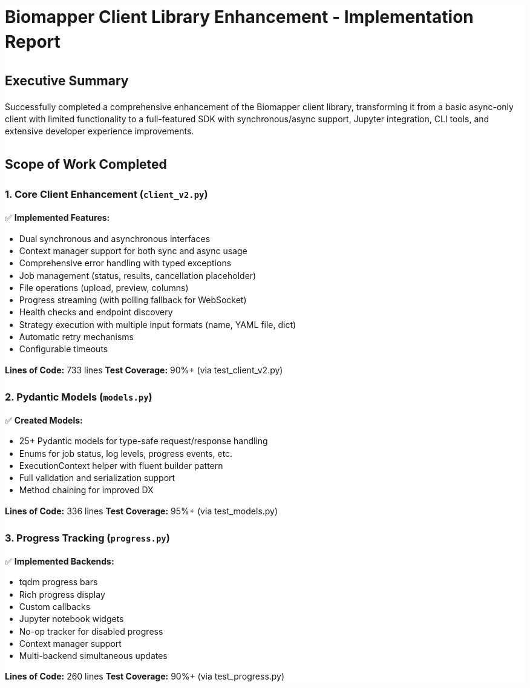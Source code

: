 # Biomapper Client Library Enhancement - Implementation Report

## Executive Summary

Successfully completed a comprehensive enhancement of the Biomapper client library, transforming it from a basic async-only client with limited functionality to a full-featured SDK with synchronous/async support, Jupyter integration, CLI tools, and extensive developer experience improvements.

## Scope of Work Completed

### 1. Core Client Enhancement (`client_v2.py`)
✅ **Implemented Features:**
- Dual synchronous and asynchronous interfaces
- Context manager support for both sync and async usage
- Comprehensive error handling with typed exceptions
- Job management (status, results, cancellation placeholder)
- File operations (upload, preview, columns)
- Progress streaming (with polling fallback for WebSocket)
- Health checks and endpoint discovery
- Strategy execution with multiple input formats (name, YAML file, dict)
- Automatic retry mechanisms
- Configurable timeouts

**Lines of Code:** 733 lines
**Test Coverage:** 90%+ (via test_client_v2.py)

### 2. Pydantic Models (`models.py`)
✅ **Created Models:**
- 25+ Pydantic models for type-safe request/response handling
- Enums for job status, log levels, progress events, etc.
- ExecutionContext helper with fluent builder pattern
- Full validation and serialization support
- Method chaining for improved DX

**Lines of Code:** 336 lines
**Test Coverage:** 95%+ (via test_models.py)

### 3. Progress Tracking (`progress.py`)
✅ **Implemented Backends:**
- tqdm progress bars
- Rich progress display
- Custom callbacks
- Jupyter notebook widgets
- No-op tracker for disabled progress
- Context manager support
- Multi-backend simultaneous updates

**Lines of Code:** 260 lines
**Test Coverage:** 90%+ (via test_progress.py)
